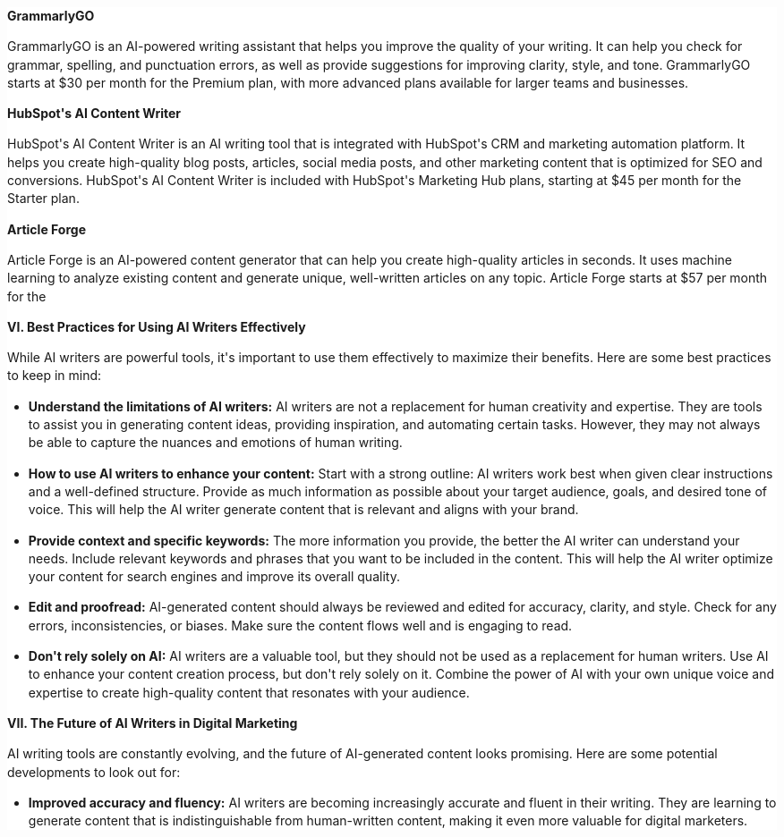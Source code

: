 **GrammarlyGO**

GrammarlyGO is an AI-powered writing assistant that helps you improve the quality of your writing. It can help you check for grammar, spelling, and punctuation errors, as well as provide suggestions for improving clarity, style, and tone. GrammarlyGO starts at $30 per month for the Premium plan, with more advanced plans available for larger teams and businesses.

**HubSpot's AI Content Writer**

HubSpot's AI Content Writer is an AI writing tool that is integrated with HubSpot's CRM and marketing automation platform. It helps you create high-quality blog posts, articles, social media posts, and other marketing content that is optimized for SEO and conversions. HubSpot's AI Content Writer is included with HubSpot's Marketing Hub plans, starting at $45 per month for the Starter plan.

**Article Forge**

Article Forge is an AI-powered content generator that can help you create high-quality articles in seconds. It uses machine learning to analyze existing content and generate unique, well-written articles on any topic. Article Forge starts at $57 per month for the

**VI. Best Practices for Using AI Writers Effectively**

While AI writers are powerful tools, it's important to use them effectively to maximize their benefits. Here are some best practices to keep in mind:

* **Understand the limitations of AI writers:** AI writers are not a replacement for human creativity and expertise. They are tools to assist you in generating content ideas, providing inspiration, and automating certain tasks. However, they may not always be able to capture the nuances and emotions of human writing.

* **How to use AI writers to enhance your content:** Start with a strong outline: AI writers work best when given clear instructions and a well-defined structure. Provide as much information as possible about your target audience, goals, and desired tone of voice. This will help the AI writer generate content that is relevant and aligns with your brand.

* **Provide context and specific keywords:** The more information you provide, the better the AI writer can understand your needs. Include relevant keywords and phrases that you want to be included in the content. This will help the AI writer optimize your content for search engines and improve its overall quality.

* **Edit and proofread:** AI-generated content should always be reviewed and edited for accuracy, clarity, and style. Check for any errors, inconsistencies, or biases. Make sure the content flows well and is engaging to read.

* **Don't rely solely on AI:** AI writers are a valuable tool, but they should not be used as a replacement for human writers. Use AI to enhance your content creation process, but don't rely solely on it. Combine the power of AI with your own unique voice and expertise to create high-quality content that resonates with your audience.

**VII. The Future of AI Writers in Digital Marketing**

AI writing tools are constantly evolving, and the future of AI-generated content looks promising. Here are some potential developments to look out for:

* **Improved accuracy and fluency:** AI writers are becoming increasingly accurate and fluent in their writing. They are learning to generate content that is indistinguishable from human-written content, making it even more valuable for digital marketers.
